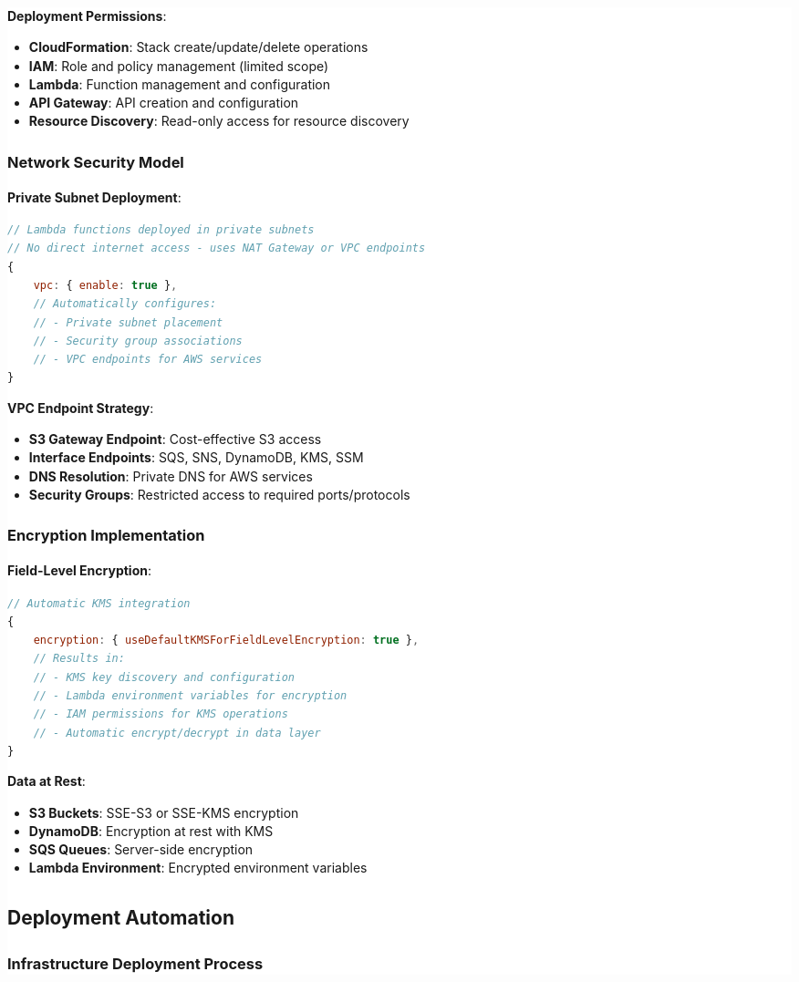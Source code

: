 **Deployment Permissions**:
- **CloudFormation**: Stack create/update/delete operations
- **IAM**: Role and policy management (limited scope)
- **Lambda**: Function management and configuration
- **API Gateway**: API creation and configuration
- **Resource Discovery**: Read-only access for resource discovery

### Network Security Model

**Private Subnet Deployment**:
```javascript
// Lambda functions deployed in private subnets
// No direct internet access - uses NAT Gateway or VPC endpoints
{
    vpc: { enable: true },
    // Automatically configures:
    // - Private subnet placement
    // - Security group associations  
    // - VPC endpoints for AWS services
}
```

**VPC Endpoint Strategy**:
- **S3 Gateway Endpoint**: Cost-effective S3 access
- **Interface Endpoints**: SQS, SNS, DynamoDB, KMS, SSM
- **DNS Resolution**: Private DNS for AWS services
- **Security Groups**: Restricted access to required ports/protocols

### Encryption Implementation

**Field-Level Encryption**:
```javascript
// Automatic KMS integration
{
    encryption: { useDefaultKMSForFieldLevelEncryption: true },
    // Results in:
    // - KMS key discovery and configuration
    // - Lambda environment variables for encryption
    // - IAM permissions for KMS operations
    // - Automatic encrypt/decrypt in data layer
}
```

**Data at Rest**:
- **S3 Buckets**: SSE-S3 or SSE-KMS encryption
- **DynamoDB**: Encryption at rest with KMS
- **SQS Queues**: Server-side encryption
- **Lambda Environment**: Encrypted environment variables

## Deployment Automation

### Infrastructure Deployment Process
